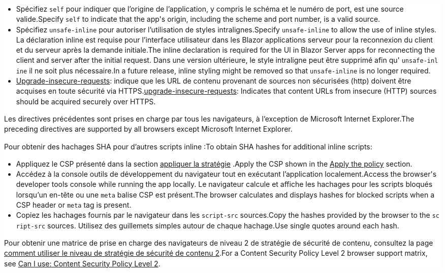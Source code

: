   * <span data-ttu-id="9b5f8-141">Spécifiez `self` pour indiquer que l’origine de l’application, y compris le schéma et le numéro de port, est une source valide.</span><span class="sxs-lookup"><span data-stu-id="9b5f8-141">Specify `self` to indicate that the app's origin, including the scheme and port number, is a valid source.</span></span>
  * <span data-ttu-id="9b5f8-142">Spécifiez `unsafe-inline` pour autoriser l’utilisation de styles intralignes.</span><span class="sxs-lookup"><span data-stu-id="9b5f8-142">Specify `unsafe-inline` to allow the use of inline styles.</span></span> <span data-ttu-id="9b5f8-143">La déclaration inline est requise pour l’interface utilisateur dans les Blazor applications serveur pour la reconnexion du client et du serveur après la demande initiale.</span><span class="sxs-lookup"><span data-stu-id="9b5f8-143">The inline declaration is required for the UI in Blazor Server apps for reconnecting the client and server after the initial request.</span></span> <span data-ttu-id="9b5f8-144">Dans une version ultérieure, le style intraligne peut être supprimé afin qu' `unsafe-inline` il ne soit plus nécessaire.</span><span class="sxs-lookup"><span data-stu-id="9b5f8-144">In a future release, inline styling might be removed so that `unsafe-inline` is no longer required.</span></span>
* <span data-ttu-id="9b5f8-145">[Upgrade-insecure-requests](https://developer.mozilla.org/docs/Web/HTTP/Headers/Content-Security-Policy/upgrade-insecure-requests): indique que les URL de contenu provenant de sources non sécurisées (http) doivent être acquises en toute sécurité via HTTPS.</span><span class="sxs-lookup"><span data-stu-id="9b5f8-145">[upgrade-insecure-requests](https://developer.mozilla.org/docs/Web/HTTP/Headers/Content-Security-Policy/upgrade-insecure-requests): Indicates that content URLs from insecure (HTTP) sources should be acquired securely over HTTPS.</span></span>

<span data-ttu-id="9b5f8-146">Les directives précédentes sont prises en charge par tous les navigateurs, à l’exception de Microsoft Internet Explorer.</span><span class="sxs-lookup"><span data-stu-id="9b5f8-146">The preceding directives are supported by all browsers except Microsoft Internet Explorer.</span></span>

<span data-ttu-id="9b5f8-147">Pour obtenir des hachages SHA pour d’autres scripts inline :</span><span class="sxs-lookup"><span data-stu-id="9b5f8-147">To obtain SHA hashes for additional inline scripts:</span></span>

* <span data-ttu-id="9b5f8-148">Appliquez le CSP présenté dans la section [appliquer la stratégie](#apply-the-policy) .</span><span class="sxs-lookup"><span data-stu-id="9b5f8-148">Apply the CSP shown in the [Apply the policy](#apply-the-policy) section.</span></span>
* <span data-ttu-id="9b5f8-149">Accédez à la console outils de développement du navigateur tout en exécutant l’application localement.</span><span class="sxs-lookup"><span data-stu-id="9b5f8-149">Access the browser's developer tools console while running the app locally.</span></span> <span data-ttu-id="9b5f8-150">Le navigateur calcule et affiche les hachages pour les scripts bloqués lorsqu’un en-tête ou une `meta` balise CSP est présent.</span><span class="sxs-lookup"><span data-stu-id="9b5f8-150">The browser calculates and displays hashes for blocked scripts when a CSP header or `meta` tag is present.</span></span>
* <span data-ttu-id="9b5f8-151">Copiez les hachages fournis par le navigateur dans les `script-src` sources.</span><span class="sxs-lookup"><span data-stu-id="9b5f8-151">Copy the hashes provided by the browser to the `script-src` sources.</span></span> <span data-ttu-id="9b5f8-152">Utilisez des guillemets simples autour de chaque hachage.</span><span class="sxs-lookup"><span data-stu-id="9b5f8-152">Use single quotes around each hash.</span></span>

<span data-ttu-id="9b5f8-153">Pour obtenir une matrice de prise en charge des navigateurs de niveau 2 de stratégie de sécurité de contenu, consultez la page [comment utiliser le niveau de stratégie de sécurité de contenu 2](https://www.caniuse.com/#feat=contentsecuritypolicy2).</span><span class="sxs-lookup"><span data-stu-id="9b5f8-153">For a Content Security Policy Level 2 browser support matrix, see [Can I use: Content Security Policy Level 2](https://www.caniuse.com/#feat=contentsecuritypolicy2).</span></span>
